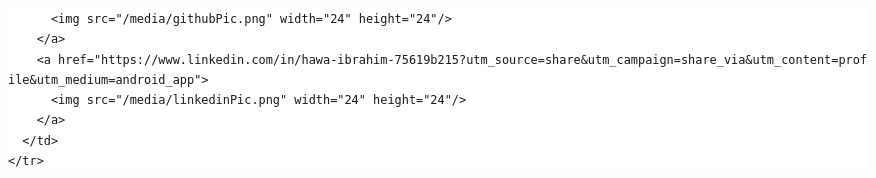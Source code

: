           <img src="/media/githubPic.png" width="24" height="24"/>
        </a>
        <a href="https://www.linkedin.com/in/hawa-ibrahim-75619b215?utm_source=share&utm_campaign=share_via&utm_content=profile&utm_medium=android_app">
          <img src="/media/linkedinPic.png" width="24" height="24"/>
        </a>
      </td>
    </tr>
  </table>
